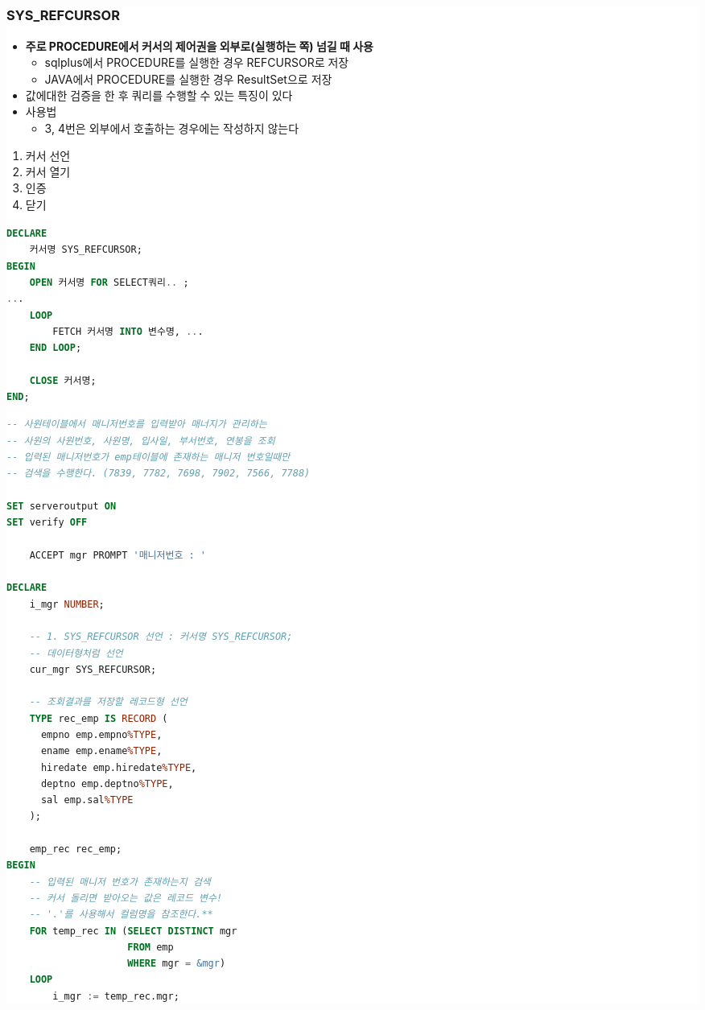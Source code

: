 
### SYS_REFCURSOR

* **주로 PROCEDURE에서 커서의 제어권을 외부로(실행하는 쪽) 넘길 때 사용**
    * sqlplus에서 PROCEDURE를 실행한 경우 REFCURSOR로 저장
    * JAVA에서 PROCEDURE를 실행한 경우 ResultSet으로 저장
* 값에대한 검증을 한 후 쿼리를 수행할 수 있는 특징이 있다
* 사용법
    * 3, 4번은 외부에서 호출하는 경우에는 작성하지 않는다 
1. 커서 선언
2. 커서 열기
3. 인증
4. 닫기

```sql
DECLARE
    커서명 SYS_REFCURSOR;
BEGIN
    OPEN 커서명 FOR SELECT쿼리.. ;
...
    LOOP
        FETCH 커서명 INTO 변수명, ...
    END LOOP;

    CLOSE 커서명;
END;
```

```sql
-- 사원테이블에서 매니저번호를 입력받아 매너지가 관리하는
-- 사원의 사원번호, 사원명, 입사일, 부서번호, 연봉을 조회
-- 입력된 매니저번호가 emp테이블에 존재하는 매니저 번호일때만
-- 검색을 수행한다. (7839, 7782, 7698, 7902, 7566, 7788)

SET serveroutput ON
SET verify OFF

    ACCEPT mgr PROMPT '매니저번호 : '

DECLARE
    i_mgr NUMBER;
    
    -- 1. SYS_REFCURSOR 선언 : 커서명 SYS_REFCURSOR;
    -- 데이터형처럼 선언
    cur_mgr SYS_REFCURSOR;
    
    -- 조회결과를 저장할 레코드형 선언
    TYPE rec_emp IS RECORD (
      empno emp.empno%TYPE,
      ename emp.ename%TYPE,
      hiredate emp.hiredate%TYPE,
      deptno emp.deptno%TYPE,
      sal emp.sal%TYPE
    );    
    
    emp_rec rec_emp;
BEGIN
    -- 입력된 매니저 번호가 존재하는지 검색
    -- 커서 돌리면 받아오는 값은 레코드 변수!
    -- '.'를 사용해서 컬럼명을 참조한다.**
    FOR temp_rec IN (SELECT DISTINCT mgr
                     FROM emp
                     WHERE mgr = &mgr)
    LOOP
        i_mgr := temp_rec.mgr;
```